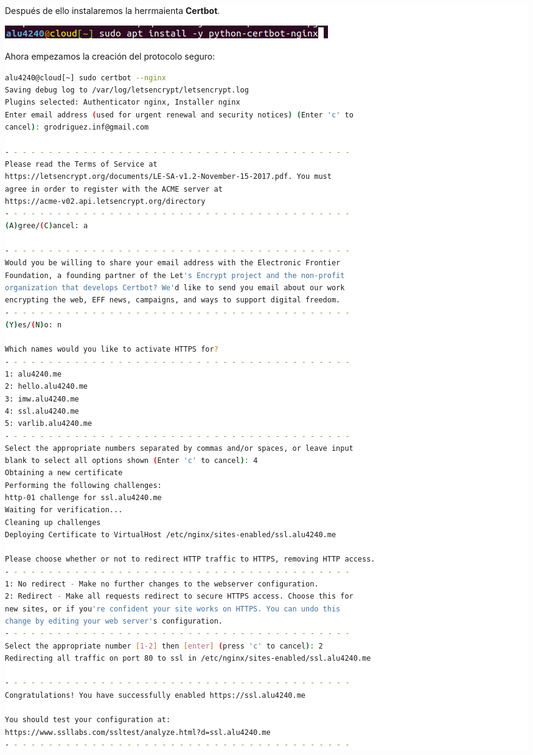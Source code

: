 Después de ello instalaremos la herrmaienta **Certbot**.

![Insalación herramienta](img/24.png)

Ahora empezamos la creación del protocolo seguro:

```bash
alu4240@cloud[~] sudo certbot --nginx
Saving debug log to /var/log/letsencrypt/letsencrypt.log
Plugins selected: Authenticator nginx, Installer nginx
Enter email address (used for urgent renewal and security notices) (Enter 'c' to
cancel): grodriguez.inf@gmail.com

- - - - - - - - - - - - - - - - - - - - - - - - - - - - - - - - - - - - - - - -
Please read the Terms of Service at
https://letsencrypt.org/documents/LE-SA-v1.2-November-15-2017.pdf. You must
agree in order to register with the ACME server at
https://acme-v02.api.letsencrypt.org/directory
- - - - - - - - - - - - - - - - - - - - - - - - - - - - - - - - - - - - - - - -
(A)gree/(C)ancel: a

- - - - - - - - - - - - - - - - - - - - - - - - - - - - - - - - - - - - - - - -
Would you be willing to share your email address with the Electronic Frontier
Foundation, a founding partner of the Let's Encrypt project and the non-profit
organization that develops Certbot? We'd like to send you email about our work
encrypting the web, EFF news, campaigns, and ways to support digital freedom.
- - - - - - - - - - - - - - - - - - - - - - - - - - - - - - - - - - - - - - - -
(Y)es/(N)o: n

Which names would you like to activate HTTPS for?
- - - - - - - - - - - - - - - - - - - - - - - - - - - - - - - - - - - - - - - -
1: alu4240.me
2: hello.alu4240.me
3: imw.alu4240.me
4: ssl.alu4240.me
5: varlib.alu4240.me
- - - - - - - - - - - - - - - - - - - - - - - - - - - - - - - - - - - - - - - -
Select the appropriate numbers separated by commas and/or spaces, or leave input
blank to select all options shown (Enter 'c' to cancel): 4
Obtaining a new certificate
Performing the following challenges:
http-01 challenge for ssl.alu4240.me
Waiting for verification...
Cleaning up challenges
Deploying Certificate to VirtualHost /etc/nginx/sites-enabled/ssl.alu4240.me

Please choose whether or not to redirect HTTP traffic to HTTPS, removing HTTP access.
- - - - - - - - - - - - - - - - - - - - - - - - - - - - - - - - - - - - - - - -
1: No redirect - Make no further changes to the webserver configuration.
2: Redirect - Make all requests redirect to secure HTTPS access. Choose this for
new sites, or if you're confident your site works on HTTPS. You can undo this
change by editing your web server's configuration.
- - - - - - - - - - - - - - - - - - - - - - - - - - - - - - - - - - - - - - - -
Select the appropriate number [1-2] then [enter] (press 'c' to cancel): 2
Redirecting all traffic on port 80 to ssl in /etc/nginx/sites-enabled/ssl.alu4240.me

- - - - - - - - - - - - - - - - - - - - - - - - - - - - - - - - - - - - - - - -
Congratulations! You have successfully enabled https://ssl.alu4240.me

You should test your configuration at:
https://www.ssllabs.com/ssltest/analyze.html?d=ssl.alu4240.me
- - - - - - - - - - - - - - - - - - - - - - - - - - - - - - - - - - - - - - - -

```